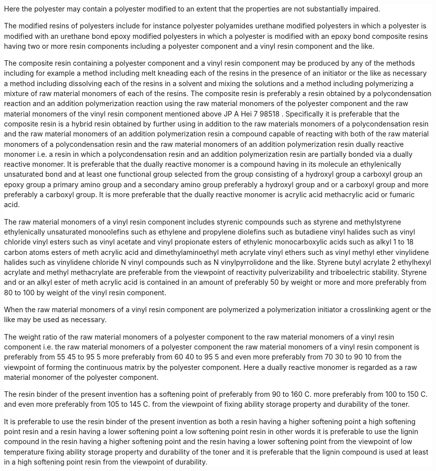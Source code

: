 Here the polyester may contain a polyester modified to an extent that the properties are not substantially impaired.

The modified resins of polyesters include for instance polyester polyamides urethane modified polyesters in which a polyester is modified with an urethane bond epoxy modified polyesters in which a polyester is modified with an epoxy bond composite resins having two or more resin components including a polyester component and a vinyl resin component and the like.

The composite resin containing a polyester component and a vinyl resin component may be produced by any of the methods including for example a method including melt kneading each of the resins in the presence of an initiator or the like as necessary a method including dissolving each of the resins in a solvent and mixing the solutions and a method including polymerizing a mixture of raw material monomers of each of the resins. The composite resin is preferably a resin obtained by a polycondensation reaction and an addition polymerization reaction using the raw material monomers of the polyester component and the raw material monomers of the vinyl resin component mentioned above JP A Hei 7 98518 . Specifically it is preferable that the composite resin is a hybrid resin obtained by further using in addition to the raw materials monomers of a polycondensation resin and the raw material monomers of an addition polymerization resin a compound capable of reacting with both of the raw material monomers of a polycondensation resin and the raw material monomers of an addition polymerization resin dually reactive monomer i.e. a resin in which a polycondensation resin and an addition polymerization resin are partially bonded via a dually reactive monomer. It is preferable that the dually reactive monomer is a compound having in its molecule an ethylenically unsaturated bond and at least one functional group selected from the group consisting of a hydroxyl group a carboxyl group an epoxy group a primary amino group and a secondary amino group preferably a hydroxyl group and or a carboxyl group and more preferably a carboxyl group. It is more preferable that the dually reactive monomer is acrylic acid methacrylic acid or fumaric acid.

The raw material monomers of a vinyl resin component includes styrenic compounds such as styrene and methylstyrene ethylenically unsaturated monoolefins such as ethylene and propylene diolefins such as butadiene vinyl halides such as vinyl chloride vinyl esters such as vinyl acetate and vinyl propionate esters of ethylenic monocarboxylic acids such as alkyl 1 to 18 carbon atoms esters of meth acrylic acid and dimethylaminoethyl meth acrylate vinyl ethers such as vinyl methyl ether vinylidene halides such as vinylidene chloride N vinyl compounds such as N vinylpyrrolidone and the like. Styrene butyl acrylate 2 ethylhexyl acrylate and methyl methacrylate are preferable from the viewpoint of reactivity pulverizability and triboelectric stability. Styrene and or an alkyl ester of meth acrylic acid is contained in an amount of preferably 50 by weight or more and more preferably from 80 to 100 by weight of the vinyl resin component.

When the raw material monomers of a vinyl resin component are polymerized a polymerization initiator a crosslinking agent or the like may be used as necessary.

The weight ratio of the raw material monomers of a polyester component to the raw material monomers of a vinyl resin component i.e. the raw material monomers of a polyester component the raw material monomers of a vinyl resin component is preferably from 55 45 to 95 5 more preferably from 60 40 to 95 5 and even more preferably from 70 30 to 90 10 from the viewpoint of forming the continuous matrix by the polyester component. Here a dually reactive monomer is regarded as a raw material monomer of the polyester component.

The resin binder of the present invention has a softening point of preferably from 90 to 160 C. more preferably from 100 to 150 C. and even more preferably from 105 to 145 C. from the viewpoint of fixing ability storage property and durability of the toner.

It is preferable to use the resin binder of the present invention as both a resin having a higher softening point a high softening point resin and a resin having a lower softening point a low softening point resin in other words it is preferable to use the lignin compound in the resin having a higher softening point and the resin having a lower softening point from the viewpoint of low temperature fixing ability storage property and durability of the toner and it is preferable that the lignin compound is used at least in a high softening point resin from the viewpoint of durability.
